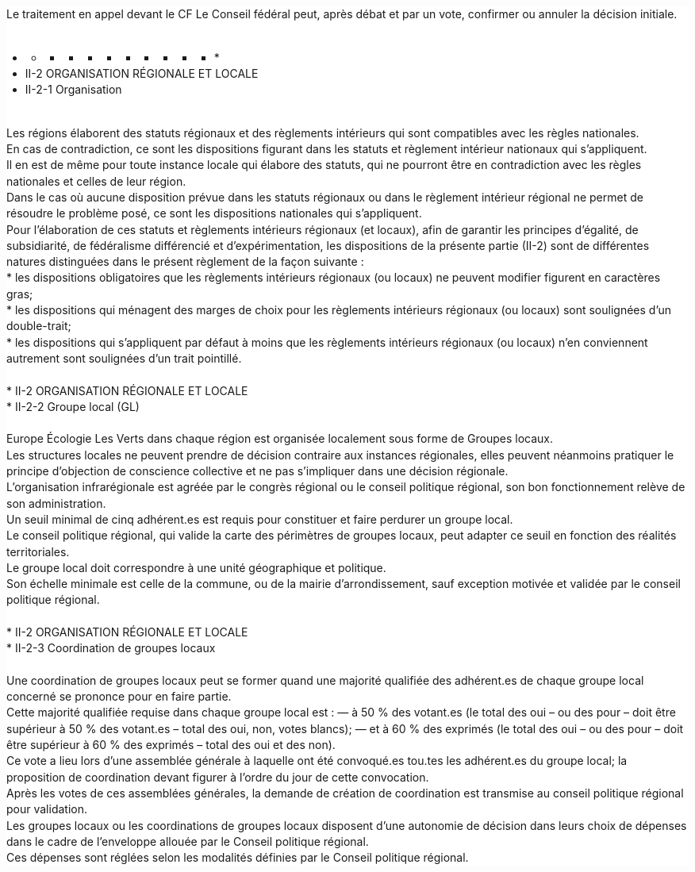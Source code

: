 Le traitement en appel devant le CF Le Conseil fédéral peut, après débat et par un vote, confirmer ou annuler la décision initiale. <br/>
<br/>
* * * * * * * * * * * *<br/>
* II-2 ORGANISATION RÉGIONALE ET LOCALE <br/>
* II-2-1 Organisation <br/>
<br/>
Les régions élaborent des statuts régionaux et des règlements intérieurs qui sont compatibles avec les règles nationales. <br/>
En cas de contradiction, ce sont les dispositions figurant dans les statuts et règlement intérieur nationaux qui s’appliquent. <br/>
Il en est de même pour toute instance locale qui élabore des statuts, qui ne pourront être en contradiction avec les règles nationales et celles de leur région. <br/>
Dans le cas où aucune disposition prévue dans les statuts régionaux ou dans le règlement intérieur régional ne permet de résoudre le problème posé, ce sont les dispositions nationales qui s’appliquent. <br/>
Pour l’élaboration de ces statuts et règlements intérieurs régionaux (et locaux), afin de garantir les principes d’égalité, de subsidiarité, de fédéralisme différencié et d’expérimentation, les dispositions de la présente partie (II-2) sont de différentes natures distinguées dans le présent règlement de la façon suivante :<br/>
* les dispositions obligatoires que les règlements intérieurs régionaux (ou locaux) ne peuvent modifier figurent en caractères gras;<br/>
* les dispositions qui ménagent des marges de choix pour les règlements intérieurs régionaux (ou locaux) sont soulignées d’un double-trait;<br/>
* les dispositions qui s’appliquent par défaut à moins que les règlements intérieurs régionaux (ou locaux) n’en conviennent autrement sont soulignées d’un trait pointillé.<br/>
<br/>
* II-2 ORGANISATION RÉGIONALE ET LOCALE <br/>
* II-2-2 Groupe local (GL) <br/>
<br/>
Europe Écologie Les Verts dans chaque région est organisée localement sous forme de Groupes locaux. <br/>
Les structures locales ne peuvent prendre de décision contraire aux instances régionales, elles peuvent néanmoins pratiquer le principe d’objection de conscience collective et ne pas s’impliquer dans une décision régionale. <br/>
L’organisation infrarégionale est agréée par le congrès régional ou le conseil politique régional, son bon fonctionnement relève de son administration. <br/>
Un seuil minimal de cinq adhérent.es est requis pour constituer et faire perdurer un groupe local. <br/>
Le conseil politique régional, qui valide la carte des périmètres de groupes locaux, peut adapter ce seuil en fonction des réalités territoriales. <br/>
Le groupe local doit correspondre à une unité géographique et politique. <br/>
Son échelle minimale est celle de la commune, ou de la mairie d’arrondissement, sauf exception motivée et validée par le conseil politique régional.<br/>
<br/>
* II-2 ORGANISATION RÉGIONALE ET LOCALE <br/>
* II-2-3 Coordination de groupes locaux <br/>
<br/>
Une coordination de groupes locaux peut se former quand une majorité qualifiée des adhérent.es de chaque groupe local concerné se prononce pour en faire partie. <br/>
Cette majorité qualifiée requise dans chaque groupe local est : — à 50 % des votant.es (le total des oui – ou des pour – doit être supérieur à 50 % des votant.es – total des oui, non, votes blancs); — et à 60 % des exprimés (le total des oui – ou des pour – doit être supérieur à 60 % des exprimés – total des oui et des non). <br/>
Ce vote a lieu lors d’une assemblée générale à laquelle ont été convoqué.es tou.tes les adhérent.es du groupe local; la proposition de coordination devant figurer à l’ordre du jour de cette convocation. <br/>
Après les votes de ces assemblées générales, la demande de création de coordination est transmise au conseil politique régional pour validation. <br/>
Les groupes locaux ou les coordinations de groupes locaux disposent d’une autonomie de décision dans leurs choix de dépenses dans le cadre de l’enveloppe allouée par le Conseil politique régional. <br/>
Ces dépenses sont réglées selon les modalités définies par le Conseil politique régional. <br/>